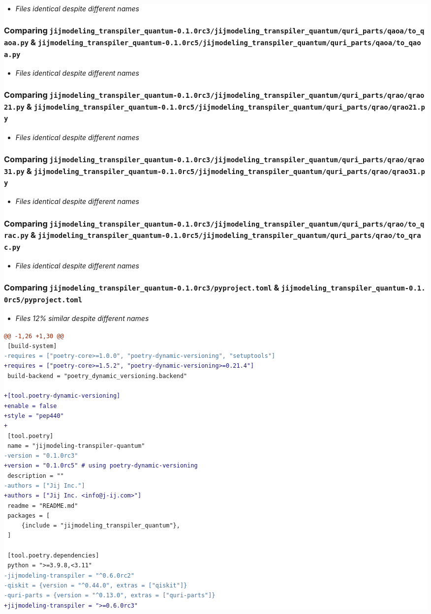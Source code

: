  * *Files identical despite different names*

### Comparing `jijmodeling_transpiler_quantum-0.1.0rc3/jijmodeling_transpiler_quantum/quri_parts/qaoa/to_qaoa.py` & `jijmodeling_transpiler_quantum-0.1.0rc5/jijmodeling_transpiler_quantum/quri_parts/qaoa/to_qaoa.py`

 * *Files identical despite different names*

### Comparing `jijmodeling_transpiler_quantum-0.1.0rc3/jijmodeling_transpiler_quantum/quri_parts/qrao/qrao21.py` & `jijmodeling_transpiler_quantum-0.1.0rc5/jijmodeling_transpiler_quantum/quri_parts/qrao/qrao21.py`

 * *Files identical despite different names*

### Comparing `jijmodeling_transpiler_quantum-0.1.0rc3/jijmodeling_transpiler_quantum/quri_parts/qrao/qrao31.py` & `jijmodeling_transpiler_quantum-0.1.0rc5/jijmodeling_transpiler_quantum/quri_parts/qrao/qrao31.py`

 * *Files identical despite different names*

### Comparing `jijmodeling_transpiler_quantum-0.1.0rc3/jijmodeling_transpiler_quantum/quri_parts/qrao/to_qrac.py` & `jijmodeling_transpiler_quantum-0.1.0rc5/jijmodeling_transpiler_quantum/quri_parts/qrao/to_qrac.py`

 * *Files identical despite different names*

### Comparing `jijmodeling_transpiler_quantum-0.1.0rc3/pyproject.toml` & `jijmodeling_transpiler_quantum-0.1.0rc5/pyproject.toml`

 * *Files 12% similar despite different names*

```diff
@@ -1,26 +1,30 @@
 [build-system]
-requires = ["poetry-core>=1.0.0", "poetry-dynamic-versioning", "setuptools"]
+requires = ["poetry-core>=1.5.2", "poetry-dynamic-versioning>=0.21.4"]
 build-backend = "poetry_dynamic_versioning.backend"
 
+[tool.poetry-dynamic-versioning]
+enable = false
+style = "pep440"
+
 [tool.poetry]
 name = "jijmodeling-transpiler-quantum"
-version = "0.1.0rc3"
+version = "0.1.0rc5" # using poetry-dynamic-versioning
 description = ""
-authors = ["Jij Inc."]
+authors = ["Jij Inc. <info@j-ij.com>"]
 readme = "README.md"
 packages = [
     {include = "jijmodeling_transpiler_quantum"},
 ]
 
 [tool.poetry.dependencies]
 python = ">=3.9.8,<3.11"
-jijmodeling-transpiler = "^0.6.0rc2"
-qiskit = {version = "^0.44.0", extras = ["qiskit"]}
-quri-parts = {version = "^0.13.0", extras = ["quri-parts"]}
+jijmodeling-transpiler = ">=0.6.0rc3"
```